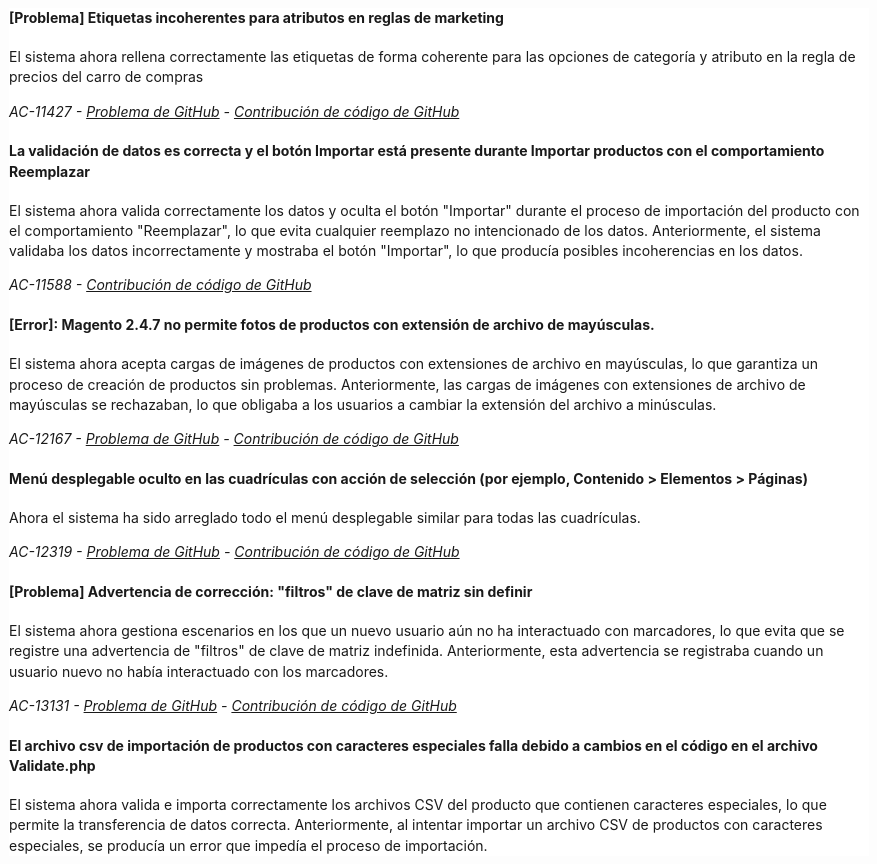 #### [Problema] Etiquetas incoherentes para atributos en reglas de marketing

El sistema ahora rellena correctamente las etiquetas de forma coherente para las opciones de categoría y atributo en la regla de precios del carro de compras

_AC-11427 - [Problema de GitHub](https://github.com/magento/magento2/issues/31232) - [Contribución de código de GitHub](https://github.com/magento/magento2/pull/31231)_

#### La validación de datos es correcta y el botón Importar está presente durante Importar productos con el comportamiento Reemplazar

El sistema ahora valida correctamente los datos y oculta el botón &quot;Importar&quot; durante el proceso de importación del producto con el comportamiento &quot;Reemplazar&quot;, lo que evita cualquier reemplazo no intencionado de los datos. Anteriormente, el sistema validaba los datos incorrectamente y mostraba el botón &quot;Importar&quot;, lo que producía posibles incoherencias en los datos.

_AC-11588 - [Contribución de código de GitHub](https://github.com/magento/magento2/commit/0574ac23)_

#### [Error]: Magento 2.4.7 no permite fotos de productos con extensión de archivo de mayúsculas.

El sistema ahora acepta cargas de imágenes de productos con extensiones de archivo en mayúsculas, lo que garantiza un proceso de creación de productos sin problemas. Anteriormente, las cargas de imágenes con extensiones de archivo de mayúsculas se rechazaban, lo que obligaba a los usuarios a cambiar la extensión del archivo a minúsculas.

_AC-12167 - [Problema de GitHub](https://github.com/magento/magento2/issues/38831) - [Contribución de código de GitHub](https://github.com/magento/magento2/commit/c8f87c25)_

#### Menú desplegable oculto en las cuadrículas con acción de selección (por ejemplo, Contenido > Elementos > Páginas)

Ahora el sistema ha sido arreglado todo el menú desplegable similar para todas las cuadrículas.

_AC-12319 - [Problema de GitHub](https://github.com/magento/magento2/issues/38891) - [Contribución de código de GitHub](https://github.com/magento/magento2/pull/39371)_

#### [Problema] Advertencia de corrección: &quot;filtros&quot; de clave de matriz sin definir

El sistema ahora gestiona escenarios en los que un nuevo usuario aún no ha interactuado con marcadores, lo que evita que se registre una advertencia de &quot;filtros&quot; de clave de matriz indefinida. Anteriormente, esta advertencia se registraba cuando un usuario nuevo no había interactuado con los marcadores.

_AC-13131 - [Problema de GitHub](https://github.com/magento/magento2/issues/39013) - [Contribución de código de GitHub](https://github.com/magento/magento2/pull/38996)_

#### El archivo csv de importación de productos con caracteres especiales falla debido a cambios en el código en el archivo Validate.php

El sistema ahora valida e importa correctamente los archivos CSV del producto que contienen caracteres especiales, lo que permite la transferencia de datos correcta. Anteriormente, al intentar importar un archivo CSV de productos con caracteres especiales, se producía un error que impedía el proceso de importación.
